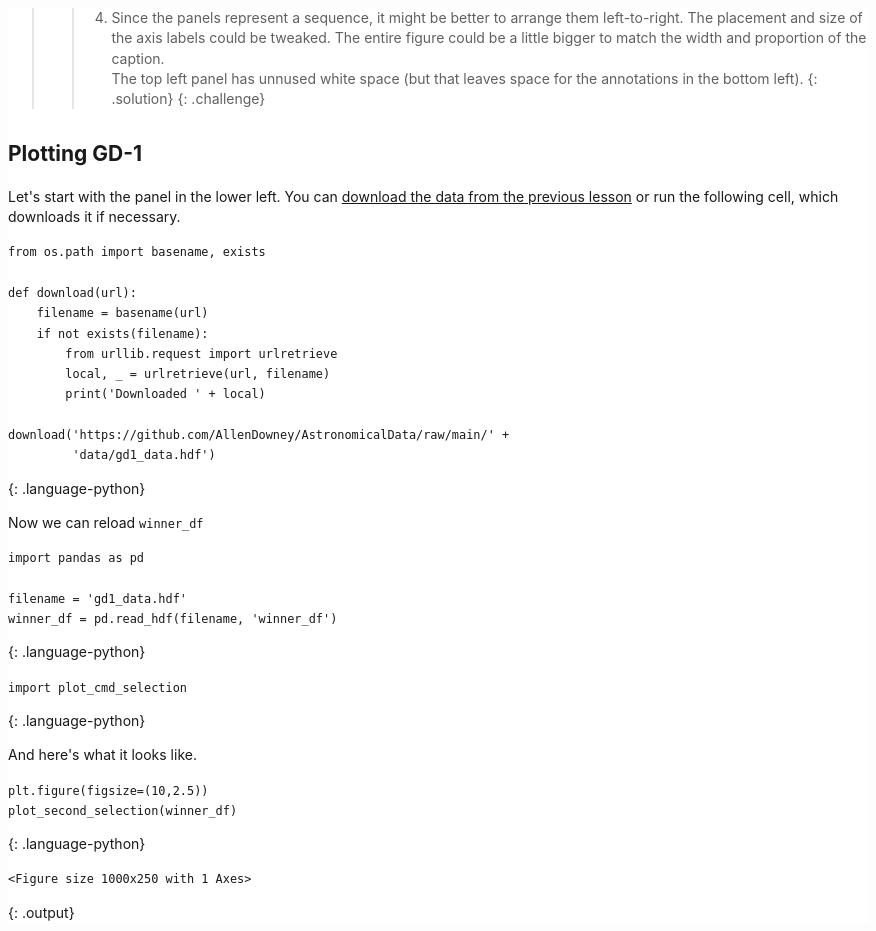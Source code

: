 > > 4. Since the panels represent a sequence, it might be better to 
> > arrange them left-to-right.  The placement and size of the axis 
> > labels could be tweaked.  The entire figure could be a little 
> > bigger to match the width and proportion of the caption.  
> > The top left panel has unnused white space (but that leaves 
> > space for the annotations in the bottom left).
> {: .solution}
{: .challenge}

## Plotting GD-1

Let's start with the panel in the lower left.  You can [download the
data from the previous
lesson](https://github.com/AllenDowney/AstronomicalData/raw/main/data/gd1_data.hdf)
or run the following cell, which downloads it if necessary.

~~~
from os.path import basename, exists

def download(url):
    filename = basename(url)
    if not exists(filename):
        from urllib.request import urlretrieve
        local, _ = urlretrieve(url, filename)
        print('Downloaded ' + local)

download('https://github.com/AllenDowney/AstronomicalData/raw/main/' +
         'data/gd1_data.hdf')
~~~
{: .language-python}

Now we can reload `winner_df`

~~~
import pandas as pd

filename = 'gd1_data.hdf'
winner_df = pd.read_hdf(filename, 'winner_df')
~~~
{: .language-python}

~~~
import plot_cmd_selection
~~~
{: .language-python}

And here's what it looks like.

~~~
plt.figure(figsize=(10,2.5))
plot_second_selection(winner_df)
~~~
{: .language-python}

~~~
<Figure size 1000x250 with 1 Axes>
~~~
{: .output}
    